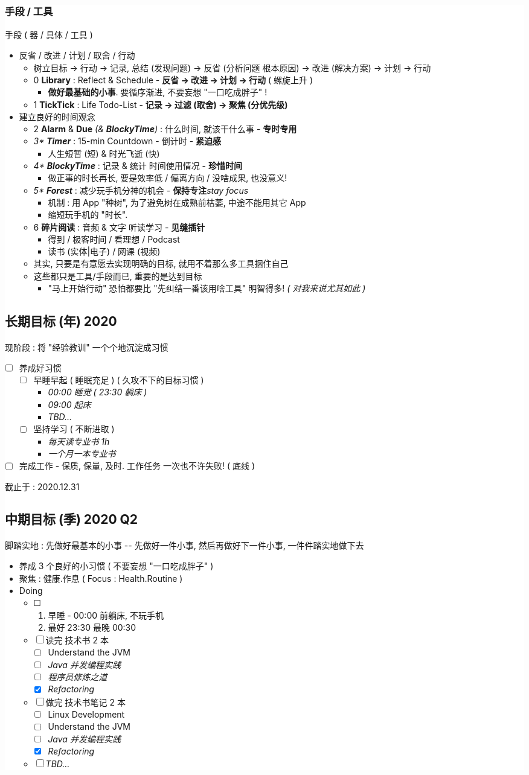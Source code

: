 ### 手段 / 工具

手段 \( 器 / 具体 / 工具 \)

* 反省 / 改进 / 计划 / 取舍 / 行动
  * 树立目标 → 行动 → 记录, 总结 \(发现问题\) → 反省 \(分析问题 根本原因\) → 改进 \(解决方案\) → 计划 → 行动
  * 0 **Library** : Reflect & Schedule - **反省 → 改进 → 计划 → 行动** \( 螺旋上升 \)
    * **做好最基础的小事**. 要循序渐进, 不要妄想 "一口吃成胖子" !
  * 1 **TickTick** : Life Todo-List - **记录 → 过滤 \(取舍\) → 聚焦 \(分优先级\)**
* 建立良好的时间观念
  * 2 **Alarm** & **Due** _\(& **BlockyTime**\)_ : 什么时间, 就该干什么事 - **专时专用**
  * _3\* **Timer**_ : 15-min Countdown - 倒计时 - **紧迫感**
    * 人生短暂 \(短\) & 时光飞逝 \(快\)
  * _4\* **BlockyTime**_ : 记录 & 统计 时间使用情况 - **珍惜时间**
    * 做正事的时长再长, 要是效率低 / 偏离方向 / 没啥成果, 也没意义!
  * _5\* **Forest**_ : 减少玩手机分神的机会 - **保持专注**_stay focus_
    * 机制 : 用 App "种树", 为了避免树在成熟前枯萎, 中途不能用其它 App
    * 缩短玩手机的 "时长".
  * 6 **碎片阅读** : 音频 & 文字 听读学习 - **见缝插针**
    * 得到 / 极客时间 / 看理想 / Podcast
    * 读书 \(实体\|电子\) / 网课 \(视频\)
  * 其实, 只要是有意愿去实现明确的目标, 就用不着那么多工具捆住自己
  * 这些都只是工具/手段而已, 重要的是达到目标
    * "马上开始行动" 恐怕都要比 "先纠结一番该用啥工具" 明智得多! _\( 对我来说尤其如此 \)_

## 长期目标 \(年\) 2020

现阶段 : 将 "经验教训" 一个个地沉淀成习惯

* [ ] 养成好习惯
  * [ ] 早睡早起 \( 睡眠充足 \) \( 久攻不下的目标习惯 \)
    * _00:00 睡觉 \( 23:30 躺床 \)_
    * _09:00 起床_
    * _TBD…_
  * [ ] 坚持学习 \( 不断进取 \)
    * _每天读专业书 1h_
    * _一个月一本专业书_
* [ ] 完成工作 - 保质, 保量, 及时. 工作任务 一次也不许失败! \( 底线 \)

截止于 : 2020.12.31

## 中期目标 \(季\) 2020 Q2

脚踏实地 : 先做好最基本的小事 -- 先做好一件小事, 然后再做好下一件小事, 一件件踏实地做下去

* 养成 3 个良好的小习惯  \( 不要妄想 "一口吃成胖子" \)
* 聚焦 : 健康.作息 \( Focus : Health.Routine \)
* Doing
  * [ ] 1. 早睡 - 00:00 前躺床, 不玩手机
    2. 最好 23:30 最晚 00:30
  * [ ] 读完 技术书 2 本
    * [ ] Understand the JVM
    * [ ] _Java 并发编程实践_
    * [ ] _程序员修炼之道_
    * [x] _Refactoring_
  * [ ] 做完 技术书笔记 2 本
    * [ ] Linux Development
    * [ ] Understand the JVM
    * [ ] _Java 并发编程实践_
    * [x] _Refactoring_
  * [ ] _TBD…_
